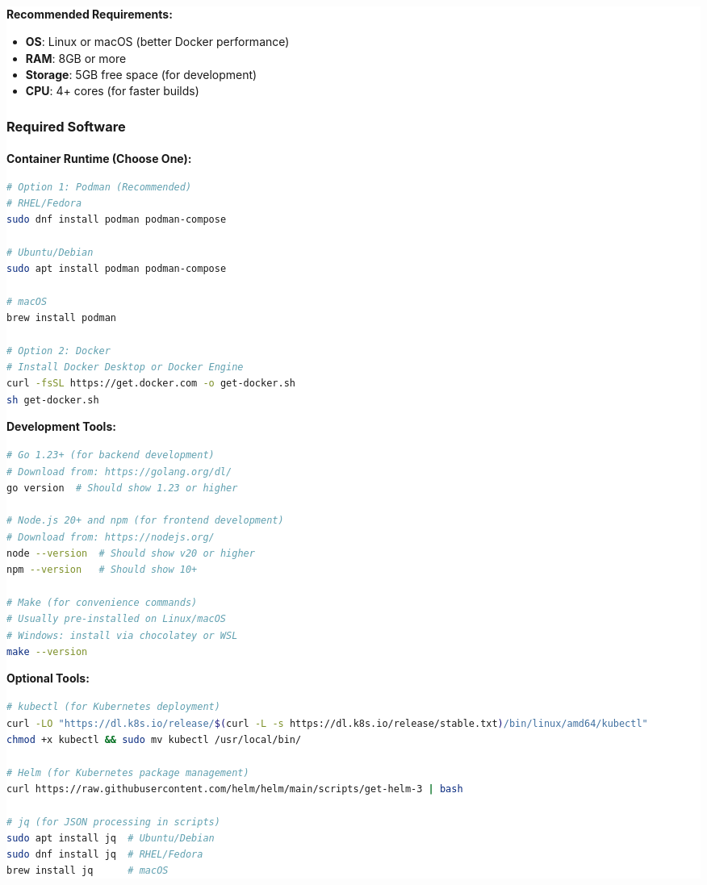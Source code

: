 **Recommended Requirements:**
- **OS**: Linux or macOS (better Docker performance)
- **RAM**: 8GB or more
- **Storage**: 5GB free space (for development)
- **CPU**: 4+ cores (for faster builds)

### Required Software

**Container Runtime (Choose One):**
```bash
# Option 1: Podman (Recommended)
# RHEL/Fedora
sudo dnf install podman podman-compose

# Ubuntu/Debian
sudo apt install podman podman-compose

# macOS
brew install podman

# Option 2: Docker
# Install Docker Desktop or Docker Engine
curl -fsSL https://get.docker.com -o get-docker.sh
sh get-docker.sh
```

**Development Tools:**
```bash
# Go 1.23+ (for backend development)
# Download from: https://golang.org/dl/
go version  # Should show 1.23 or higher

# Node.js 20+ and npm (for frontend development)
# Download from: https://nodejs.org/
node --version  # Should show v20 or higher
npm --version   # Should show 10+ 

# Make (for convenience commands)
# Usually pre-installed on Linux/macOS
# Windows: install via chocolatey or WSL
make --version
```

**Optional Tools:**
```bash
# kubectl (for Kubernetes deployment)
curl -LO "https://dl.k8s.io/release/$(curl -L -s https://dl.k8s.io/release/stable.txt)/bin/linux/amd64/kubectl"
chmod +x kubectl && sudo mv kubectl /usr/local/bin/

# Helm (for Kubernetes package management)
curl https://raw.githubusercontent.com/helm/helm/main/scripts/get-helm-3 | bash

# jq (for JSON processing in scripts)
sudo apt install jq  # Ubuntu/Debian
sudo dnf install jq  # RHEL/Fedora
brew install jq      # macOS
```
